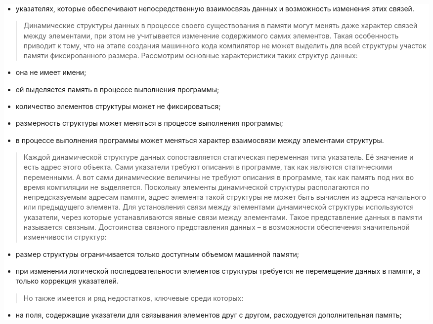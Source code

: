 -   <span id="_Toc105095984" class="anchor"></span>указателях<span
    id="24" class="anchor"></span>, которые обеспечивают
    непосредственную взаимосвязь данных и возможность изменения
    этих связей.

> <span id="_Toc105095985" class="anchor"></span>Динамические структуры
> данных в процессе своего существования в памяти могут менять даже
> характер связей между элементами, при этом не учитывается изменение
> содержимого самих элементов. Такая особенность приводит к тому, что на
> этапе создания машинного кода компилятор не может выделить для всей
> структуры участок памяти фиксированного размера. Рассмотрим основные
> характеристики таких структур данных:

-   <span id="_Toc105095986" class="anchor"></span>она не имеет имени;

-   <span id="_Toc105095987" class="anchor"></span>ей выделяется память
    в процессе выполнения программы;

-   <span id="_Toc105095988" class="anchor"></span>количество элементов
    структуры может не фиксироваться;

-   <span id="_Toc105095989" class="anchor"></span>размерность структуры
    может меняться в процессе выполнения программы;

-   <span id="_Toc105095990" class="anchor"></span>в процессе выполнения
    программы может меняться характер взаимосвязи между
    элементами структуры.

> <span id="_Toc105095991" class="anchor"></span>Каждой динамической
> структуре данных сопоставляется статическая переменная типа указатель.
> Её значение и есть адрес этого объекта. Сами указатели требуют
> описания в программе, так как являются статическими переменными. А вот
> сами динамические величины не требуют описания в программе, так как
> память под них во время компиляции не выделяется. Поскольку элементы
> динамической структуры располагаются по непредсказуемым адресам
> памяти, <span id="keyword27" class="anchor"></span>адрес элемента
> такой структуры не может быть вычислен из адреса начального или
> предыдущего элемента. Для установления связи между элементами
> динамической структуры используются указатели, через которые
> устанавливаются явные связи между элементами. Такое <span
> id="keyword28" class="anchor"></span>представление данных в памяти
> называется связным. Достоинства связного представления данных – в
> возможности обеспечения значительной изменчивости структур:

-   <span id="_Toc105095992" class="anchor"></span>размер структуры
    ограничивается только доступным объемом машинной памяти;

-   <span id="_Toc105095993" class="anchor"></span>при изменении
    логической последовательности элементов структуры требуется не
    перемещение данных в памяти, а только коррекция указателей.

> <span id="_Toc105095994" class="anchor"></span>Но также имеется и ряд
> недостатков, ключевые среди которых:

-   <span id="_Toc105095995" class="anchor"></span>на поля, содержащие
    указатели для связывания элементов друг с другом, расходуется
    дополнительная память;
